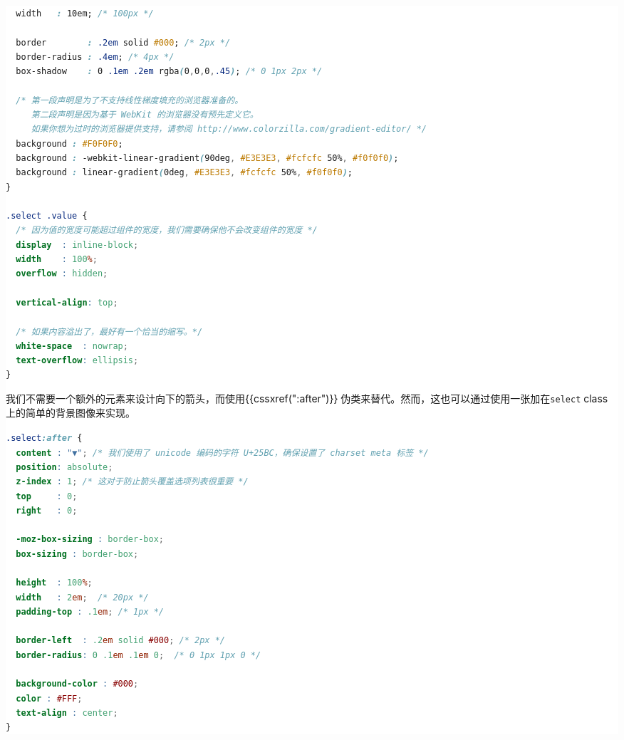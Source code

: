```css
  width   : 10em; /* 100px */

  border        : .2em solid #000; /* 2px */
  border-radius : .4em; /* 4px */
  box-shadow    : 0 .1em .2em rgba(0,0,0,.45); /* 0 1px 2px */

  /* 第一段声明是为了不支持线性梯度填充的浏览器准备的。
     第二段声明是因为基于 WebKit 的浏览器没有预先定义它。
     如果你想为过时的浏览器提供支持，请参阅 http://www.colorzilla.com/gradient-editor/ */
  background : #F0F0F0;
  background : -webkit-linear-gradient(90deg, #E3E3E3, #fcfcfc 50%, #f0f0f0);
  background : linear-gradient(0deg, #E3E3E3, #fcfcfc 50%, #f0f0f0);
}

.select .value {
  /* 因为值的宽度可能超过组件的宽度，我们需要确保他不会改变组件的宽度 */
  display  : inline-block;
  width    : 100%;
  overflow : hidden;

  vertical-align: top;

  /* 如果内容溢出了，最好有一个恰当的缩写。*/
  white-space  : nowrap;
  text-overflow: ellipsis;
}
```

我们不需要一个额外的元素来设计向下的箭头，而使用{{cssxref(":after")}} 伪类来替代。然而，这也可以通过使用一张加在`select` class 上的简单的背景图像来实现。

```css
.select:after {
  content : "▼"; /* 我们使用了 unicode 编码的字符 U+25BC，确保设置了 charset meta 标签 */
  position: absolute;
  z-index : 1; /* 这对于防止箭头覆盖选项列表很重要 */
  top     : 0;
  right   : 0;

  -moz-box-sizing : border-box;
  box-sizing : border-box;

  height  : 100%;
  width   : 2em;  /* 20px */
  padding-top : .1em; /* 1px */

  border-left  : .2em solid #000; /* 2px */
  border-radius: 0 .1em .1em 0;  /* 0 1px 1px 0 */

  background-color : #000;
  color : #FFF;
  text-align : center;
}
```
